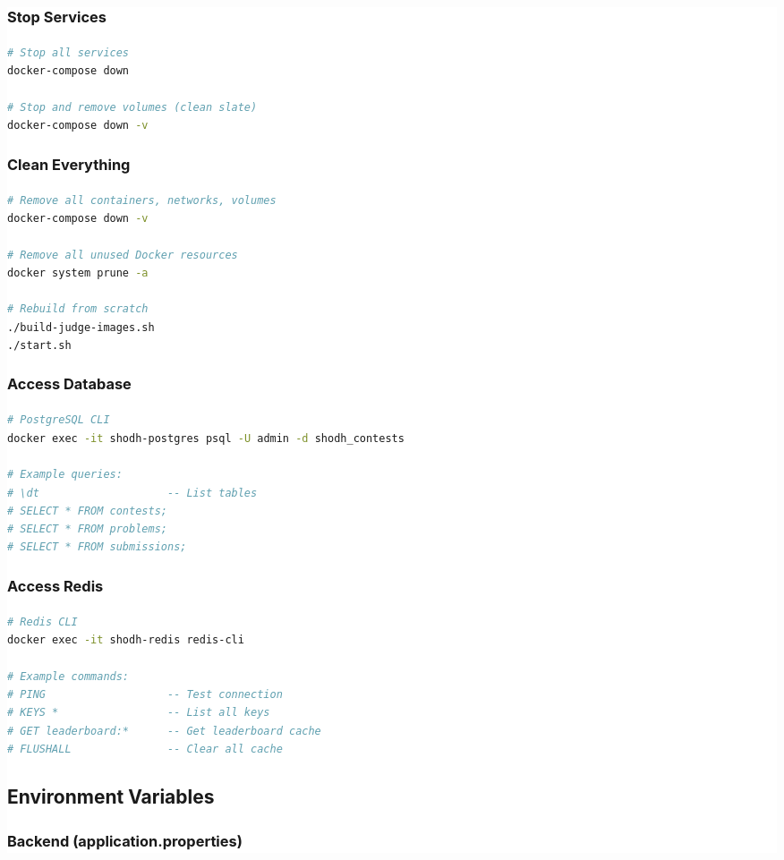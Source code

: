 ### Stop Services

```bash
# Stop all services
docker-compose down

# Stop and remove volumes (clean slate)
docker-compose down -v
```

### Clean Everything

```bash
# Remove all containers, networks, volumes
docker-compose down -v

# Remove all unused Docker resources
docker system prune -a

# Rebuild from scratch
./build-judge-images.sh
./start.sh
```

### Access Database

```bash
# PostgreSQL CLI
docker exec -it shodh-postgres psql -U admin -d shodh_contests

# Example queries:
# \dt                    -- List tables
# SELECT * FROM contests;
# SELECT * FROM problems;
# SELECT * FROM submissions;
```

### Access Redis

```bash
# Redis CLI
docker exec -it shodh-redis redis-cli

# Example commands:
# PING                   -- Test connection
# KEYS *                 -- List all keys
# GET leaderboard:*      -- Get leaderboard cache
# FLUSHALL               -- Clear all cache
```

## Environment Variables

### Backend (application.properties)
